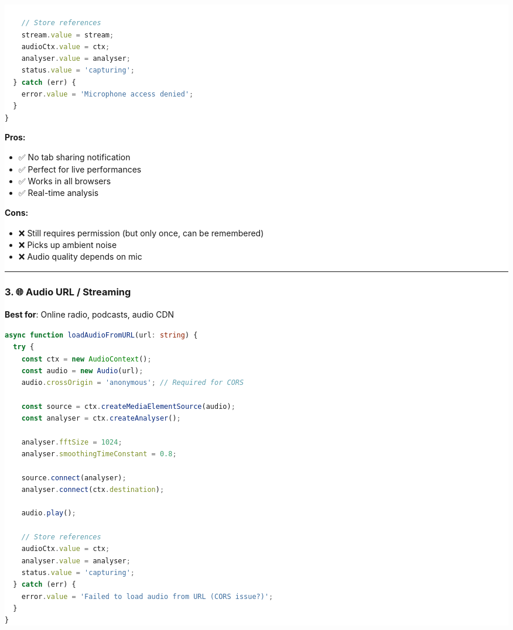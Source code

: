 ```typescript

    // Store references
    stream.value = stream;
    audioCtx.value = ctx;
    analyser.value = analyser;
    status.value = 'capturing';
  } catch (err) {
    error.value = 'Microphone access denied';
  }
}
```

**Pros:**

- ✅ No tab sharing notification
- ✅ Perfect for live performances
- ✅ Works in all browsers
- ✅ Real-time analysis

**Cons:**

- ❌ Still requires permission (but only once, can be remembered)
- ❌ Picks up ambient noise
- ❌ Audio quality depends on mic

---

### 3. 🌐 Audio URL / Streaming

**Best for**: Online radio, podcasts, audio CDN

```typescript
async function loadAudioFromURL(url: string) {
  try {
    const ctx = new AudioContext();
    const audio = new Audio(url);
    audio.crossOrigin = 'anonymous'; // Required for CORS

    const source = ctx.createMediaElementSource(audio);
    const analyser = ctx.createAnalyser();

    analyser.fftSize = 1024;
    analyser.smoothingTimeConstant = 0.8;

    source.connect(analyser);
    analyser.connect(ctx.destination);

    audio.play();

    // Store references
    audioCtx.value = ctx;
    analyser.value = analyser;
    status.value = 'capturing';
  } catch (err) {
    error.value = 'Failed to load audio from URL (CORS issue?)';
  }
}
```
